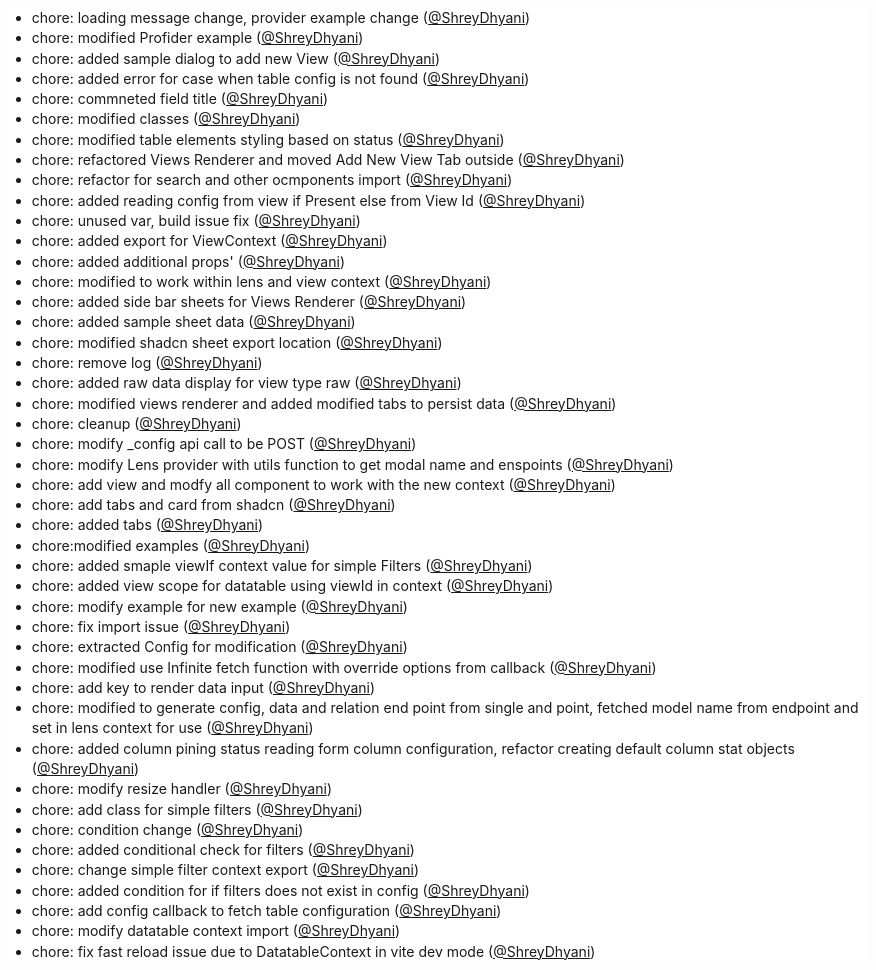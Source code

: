 - chore: loading message change, provider example change ([@ShreyDhyani](https://github.com/ShreyDhyani))
- chore: modified Profider example ([@ShreyDhyani](https://github.com/ShreyDhyani))
- chore: added sample dialog to add new View ([@ShreyDhyani](https://github.com/ShreyDhyani))
- chore: added error for case when table config is not found ([@ShreyDhyani](https://github.com/ShreyDhyani))
- chore: commneted field title ([@ShreyDhyani](https://github.com/ShreyDhyani))
- chore: modified classes ([@ShreyDhyani](https://github.com/ShreyDhyani))
- chore: modified table elements styling based on status ([@ShreyDhyani](https://github.com/ShreyDhyani))
- chore: refactored Views Renderer and moved Add New View Tab outside ([@ShreyDhyani](https://github.com/ShreyDhyani))
- chore: refactor for search and other ocmponents import ([@ShreyDhyani](https://github.com/ShreyDhyani))
- chore: added reading config from view if Present else from View Id ([@ShreyDhyani](https://github.com/ShreyDhyani))
- chore: unused var, build issue fix ([@ShreyDhyani](https://github.com/ShreyDhyani))
- chore: added export for ViewContext ([@ShreyDhyani](https://github.com/ShreyDhyani))
- chore: added additional props' ([@ShreyDhyani](https://github.com/ShreyDhyani))
- chore: modified to work within lens and view context ([@ShreyDhyani](https://github.com/ShreyDhyani))
- chore: added side bar sheets for Views Renderer ([@ShreyDhyani](https://github.com/ShreyDhyani))
- chore: added sample sheet data ([@ShreyDhyani](https://github.com/ShreyDhyani))
- chore: modified shadcn sheet export location ([@ShreyDhyani](https://github.com/ShreyDhyani))
- chore: remove log ([@ShreyDhyani](https://github.com/ShreyDhyani))
- chore: added raw data display for view type raw ([@ShreyDhyani](https://github.com/ShreyDhyani))
- chore: modified views renderer and added modified tabs to persist data ([@ShreyDhyani](https://github.com/ShreyDhyani))
- chore: cleanup ([@ShreyDhyani](https://github.com/ShreyDhyani))
- chore: modify \_config api call to be POST ([@ShreyDhyani](https://github.com/ShreyDhyani))
- chore: modify Lens provider with utils function to get modal name and enspoints ([@ShreyDhyani](https://github.com/ShreyDhyani))
- chore: add view and modfy all component to work with the new context ([@ShreyDhyani](https://github.com/ShreyDhyani))
- chore: add tabs and card from shadcn ([@ShreyDhyani](https://github.com/ShreyDhyani))
- chore: added tabs ([@ShreyDhyani](https://github.com/ShreyDhyani))
- chore:modified examples ([@ShreyDhyani](https://github.com/ShreyDhyani))
- chore: added smaple viewIf context value for simple Filters ([@ShreyDhyani](https://github.com/ShreyDhyani))
- chore: added view scope for datatable using viewId in context ([@ShreyDhyani](https://github.com/ShreyDhyani))
- chore: modify example for new example ([@ShreyDhyani](https://github.com/ShreyDhyani))
- chore: fix import issue ([@ShreyDhyani](https://github.com/ShreyDhyani))
- chore: extracted Config for modification ([@ShreyDhyani](https://github.com/ShreyDhyani))
- chore: modified use Infinite fetch function with override options from callback ([@ShreyDhyani](https://github.com/ShreyDhyani))
- chore: add key to render data input ([@ShreyDhyani](https://github.com/ShreyDhyani))
- chore: modified to generate config, data and relation end point from single and point, fetched model name from endpoint and set in lens context for use ([@ShreyDhyani](https://github.com/ShreyDhyani))
- chore: added column pining status reading form column configuration, refactor creating default column stat objects ([@ShreyDhyani](https://github.com/ShreyDhyani))
- chore: modify resize handler ([@ShreyDhyani](https://github.com/ShreyDhyani))
- chore: add class for simple filters ([@ShreyDhyani](https://github.com/ShreyDhyani))
- chore: condition change ([@ShreyDhyani](https://github.com/ShreyDhyani))
- chore: added conditional check for filters ([@ShreyDhyani](https://github.com/ShreyDhyani))
- chore: change simple filter context export ([@ShreyDhyani](https://github.com/ShreyDhyani))
- chore: added condition for if filters does not exist in config ([@ShreyDhyani](https://github.com/ShreyDhyani))
- chore: add config callback to fetch table configuration ([@ShreyDhyani](https://github.com/ShreyDhyani))
- chore: modify datatable context import ([@ShreyDhyani](https://github.com/ShreyDhyani))
- chore: fix fast reload issue due to DatatableContext in vite dev mode ([@ShreyDhyani](https://github.com/ShreyDhyani))